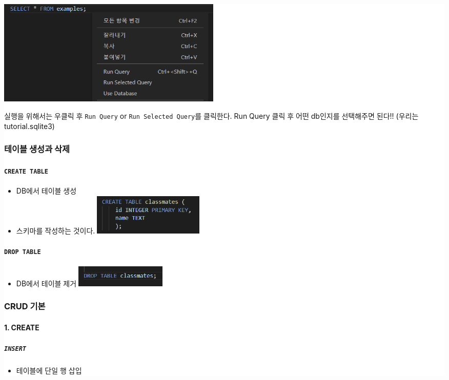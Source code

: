 <img src="01_DB_SQLandORM.assets/image-20220416152445913.png" alt="image-20220416152445913" style="zoom:67%;" />

실행을 위해서는 우클릭 후 `Run Query` or `Run Selected Query`를 클릭한다.
Run Query 클릭 후 어떤 db인지를 선택해주면 된다!! (우리는 tutorial.sqlite3)



### 테이블 생성과 삭제

#### `CREATE TABLE`

* DB에서 테이블 생성
* 스키마를 작성하는 것이다.
  <img src="01_DB_SQLandORM.assets/image-20220416153230778.png" alt="image-20220416153230778" style="zoom: 67%;" />

#### `DROP TABLE`

* DB에서 테이블 제거
  <img src="01_DB_SQLandORM.assets/image-20220416153315742.png" alt="image-20220416153315742" style="zoom:67%;" />



### CRUD 기본

#### 1. CREATE

##### `INSERT`

* 테이블에 단일 행 삽입
